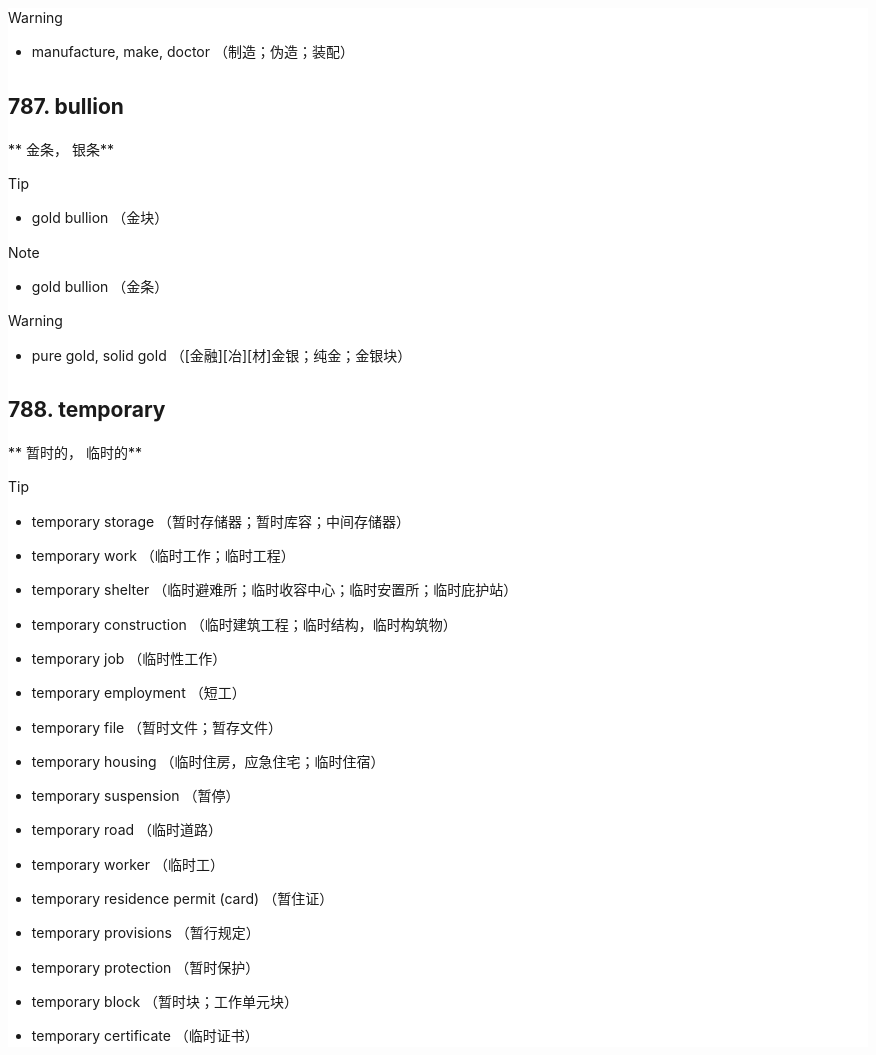 > [!WARNING]
>
> - manufacture, make, doctor （制造；伪造；装配）
>

## 787. bullion

** 金条， 银条**

> [!TIP]
>
> - gold bullion （金块）
>

> [!NOTE]
>
> - gold bullion （金条）
>

> [!WARNING]
>
> - pure gold, solid gold （[金融][冶][材]金银；纯金；金银块）
>

## 788. temporary

** 暂时的， 临时的**

> [!TIP]
>
> - temporary storage （暂时存储器；暂时库容；中间存储器）
>
> - temporary work （临时工作；临时工程）
>
> - temporary shelter （临时避难所；临时收容中心；临时安置所；临时庇护站）
>
> - temporary construction （临时建筑工程；临时结构，临时构筑物）
>
> - temporary job （临时性工作）
>
> - temporary employment （短工）
>
> - temporary file （暂时文件；暂存文件）
>
> - temporary housing （临时住房，应急住宅；临时住宿）
>
> - temporary suspension （暂停）
>
> - temporary road （临时道路）
>
> - temporary worker （临时工）
>
> - temporary residence permit (card) （暂住证）
>
> - temporary provisions （暂行规定）
>
> - temporary protection （暂时保护）
>
> - temporary block （暂时块；工作单元块）
>
> - temporary certificate （临时证书）
>
